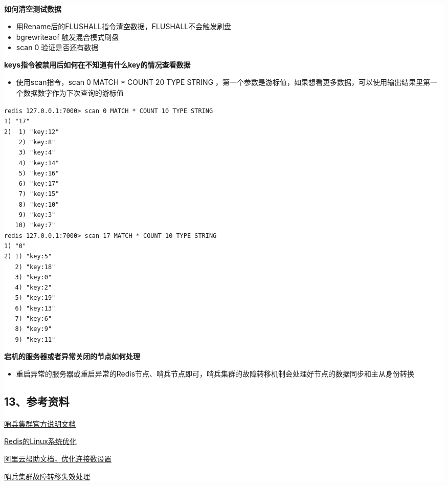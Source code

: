**如何清空测试数据**
* 用Rename后的FLUSHALL指令清空数据，FLUSHALL不会触发刷盘
* bgrewriteaof 触发混合模式刷盘
* scan 0 验证是否还有数据

**keys指令被禁用后如何在不知道有什么key的情况查看数据**
* 使用scan指令，scan 0 MATCH * COUNT 20 TYPE STRING ，第一个参数是游标值，如果想看更多数据，可以使用输出结果里第一个数据数字作为下次查询的游标值

```
redis 127.0.0.1:7000> scan 0 MATCH * COUNT 10 TYPE STRING
1) "17"
2)  1) "key:12"
    2) "key:8"
    3) "key:4"
    4) "key:14"
    5) "key:16"
    6) "key:17"
    7) "key:15"
    8) "key:10"
    9) "key:3"
   10) "key:7"
redis 127.0.0.1:7000> scan 17 MATCH * COUNT 10 TYPE STRING
1) "0"
2) 1) "key:5"
   2) "key:18"
   3) "key:0"
   4) "key:2"
   5) "key:19"
   6) "key:13"
   7) "key:6"
   8) "key:9"
   9) "key:11"
```

**宕机的服务器或者异常关闭的节点如何处理**
* 重启异常的服务器或重启异常的Redis节点、哨兵节点即可，哨兵集群的故障转移机制会处理好节点的数据同步和主从身份转换



##  13、参考资料

[哨兵集群官方说明文档](https://redis.io/docs/manual/sentinel/)

[Redis的Linux系统优化](https://cachecloud.github.io/2017/02/16/Redis%E7%9A%84Linux%E7%B3%BB%E7%BB%9F%E4%BC%98%E5%8C%96/)

[阿里云帮助文档，优化连接数设置](https://help.aliyun.com/document_detail/174950.html)

[哨兵集群故障转移失效处理](http://blog.itpub.net/30393770/viewspace-2706857/)

